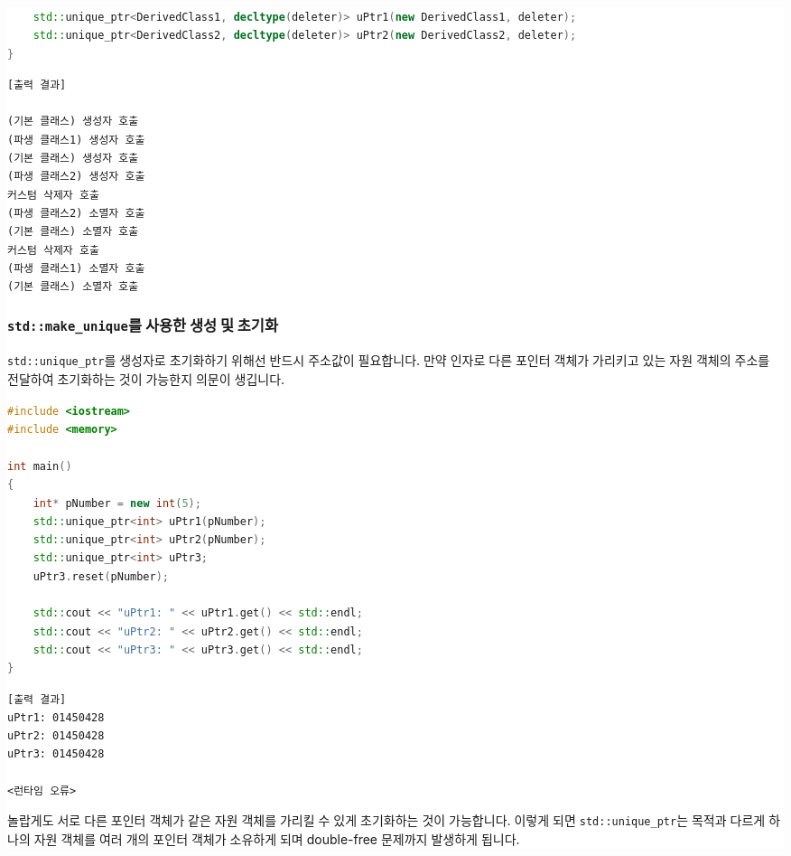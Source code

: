 ```cpp
    std::unique_ptr<DerivedClass1, decltype(deleter)> uPtr1(new DerivedClass1, deleter);
    std::unique_ptr<DerivedClass2, decltype(deleter)> uPtr2(new DerivedClass2, deleter);
}
```

```
[출력 결과]

(기본 클래스) 생성자 호출
(파생 클래스1) 생성자 호출
(기본 클래스) 생성자 호출
(파생 클래스2) 생성자 호출
커스텀 삭제자 호출
(파생 클래스2) 소멸자 호출
(기본 클래스) 소멸자 호출
커스텀 삭제자 호출
(파생 클래스1) 소멸자 호출
(기본 클래스) 소멸자 호출
```

### `std::make_unique`를 사용한 생성 및 초기화

`std::unique_ptr`를 생성자로 초기화하기 위해선 반드시 주소값이 필요합니다. 만약 인자로 다른 포인터 객체가 가리키고 있는 자원 객체의 주소를 전달하여 초기화하는 것이 가능한지 의문이 생깁니다.

```cpp
#include <iostream>
#include <memory>

int main()
{
    int* pNumber = new int(5);
    std::unique_ptr<int> uPtr1(pNumber);
    std::unique_ptr<int> uPtr2(pNumber);
    std::unique_ptr<int> uPtr3;
    uPtr3.reset(pNumber);

    std::cout << "uPtr1: " << uPtr1.get() << std::endl;
    std::cout << "uPtr2: " << uPtr2.get() << std::endl;
    std::cout << "uPtr3: " << uPtr3.get() << std::endl;
}
```

```
[출력 결과]
uPtr1: 01450428
uPtr2: 01450428
uPtr3: 01450428

<런타임 오류>
```

놀랍게도 서로 다른 포인터 객체가 같은 자원 객체를 가리킬 수 있게 초기화하는 것이 가능합니다. 이렇게 되면 `std::unique_ptr`는 목적과 다르게 하나의 자원 객체를 여러 개의 포인터 객체가 소유하게 되며 double-free 문제까지 발생하게 됩니다.
